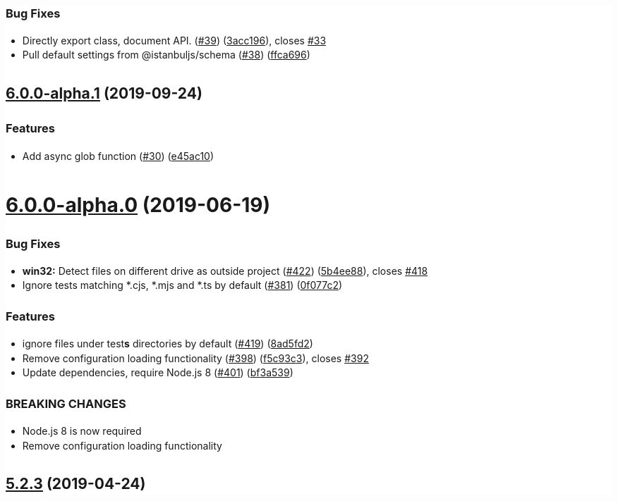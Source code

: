 ### Bug Fixes

* Directly export class, document API. ([#39](https://github.com/istanbuljs/test-exclude/issues/39)) ([3acc196](https://github.com/istanbuljs/test-exclude/commit/3acc196482e03be734effd110aa83a4e78d3ebde)), closes [#33](https://github.com/istanbuljs/test-exclude/issues/33)
* Pull default settings from @istanbuljs/schema ([#38](https://github.com/istanbuljs/test-exclude/issues/38)) ([ffca696](https://github.com/istanbuljs/test-exclude/commit/ffca6968175c9030cebf018fb86d2c0386a61620))

## [6.0.0-alpha.1](https://github.com/istanbuljs/test-exclude/compare/v6.0.0-alpha.0...v6.0.0-alpha.1) (2019-09-24)


### Features

* Add async glob function ([#30](https://github.com/istanbuljs/test-exclude/issues/30)) ([e45ac10](https://github.com/istanbuljs/test-exclude/commit/e45ac10))

# [6.0.0-alpha.0](https://github.com/istanbuljs/istanbuljs/compare/test-exclude@5.2.3...test-exclude@6.0.0-alpha.0) (2019-06-19)


### Bug Fixes

* **win32:** Detect files on different drive as outside project ([#422](https://github.com/istanbuljs/istanbuljs/issues/422)) ([5b4ee88](https://github.com/istanbuljs/istanbuljs/commit/5b4ee88)), closes [#418](https://github.com/istanbuljs/istanbuljs/issues/418)
* Ignore tests matching *.cjs, *.mjs and *.ts by default ([#381](https://github.com/istanbuljs/istanbuljs/issues/381)) ([0f077c2](https://github.com/istanbuljs/istanbuljs/commit/0f077c2))


### Features

* ignore files under test**s** directories by default ([#419](https://github.com/istanbuljs/istanbuljs/issues/419)) ([8ad5fd2](https://github.com/istanbuljs/istanbuljs/commit/8ad5fd2))
* Remove configuration loading functionality ([#398](https://github.com/istanbuljs/istanbuljs/issues/398)) ([f5c93c3](https://github.com/istanbuljs/istanbuljs/commit/f5c93c3)), closes [#392](https://github.com/istanbuljs/istanbuljs/issues/392)
* Update dependencies, require Node.js 8 ([#401](https://github.com/istanbuljs/istanbuljs/issues/401)) ([bf3a539](https://github.com/istanbuljs/istanbuljs/commit/bf3a539))


### BREAKING CHANGES

* Node.js 8 is now required
* Remove configuration loading functionality





## [5.2.3](https://github.com/istanbuljs/istanbuljs/compare/test-exclude@5.2.2...test-exclude@5.2.3) (2019-04-24)
